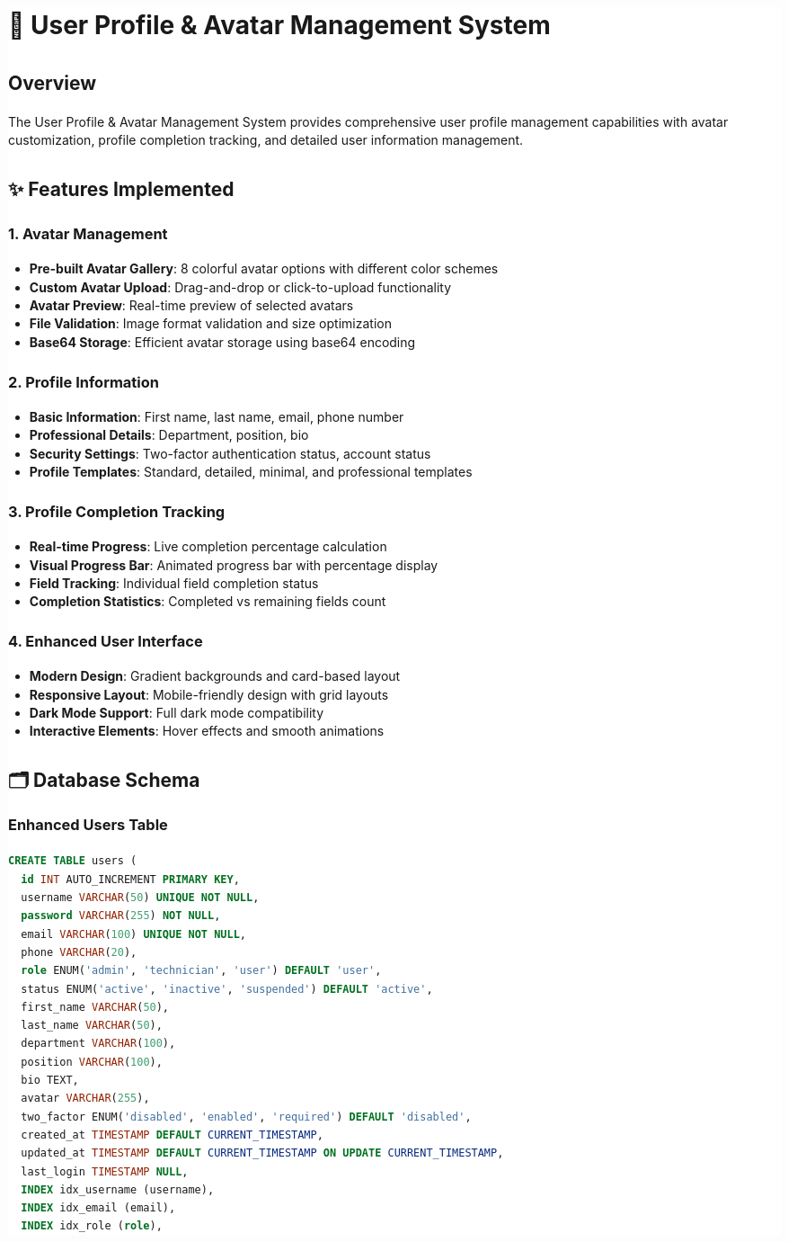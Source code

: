 # 🎨 User Profile & Avatar Management System

## Overview
The User Profile & Avatar Management System provides comprehensive user profile management capabilities with avatar customization, profile completion tracking, and detailed user information management.

## ✨ Features Implemented

### 1. **Avatar Management**
- **Pre-built Avatar Gallery**: 8 colorful avatar options with different color schemes
- **Custom Avatar Upload**: Drag-and-drop or click-to-upload functionality
- **Avatar Preview**: Real-time preview of selected avatars
- **File Validation**: Image format validation and size optimization
- **Base64 Storage**: Efficient avatar storage using base64 encoding

### 2. **Profile Information**
- **Basic Information**: First name, last name, email, phone number
- **Professional Details**: Department, position, bio
- **Security Settings**: Two-factor authentication status, account status
- **Profile Templates**: Standard, detailed, minimal, and professional templates

### 3. **Profile Completion Tracking**
- **Real-time Progress**: Live completion percentage calculation
- **Visual Progress Bar**: Animated progress bar with percentage display
- **Field Tracking**: Individual field completion status
- **Completion Statistics**: Completed vs remaining fields count

### 4. **Enhanced User Interface**
- **Modern Design**: Gradient backgrounds and card-based layout
- **Responsive Layout**: Mobile-friendly design with grid layouts
- **Dark Mode Support**: Full dark mode compatibility
- **Interactive Elements**: Hover effects and smooth animations

## 🗂️ Database Schema

### Enhanced Users Table
```sql
CREATE TABLE users (
  id INT AUTO_INCREMENT PRIMARY KEY,
  username VARCHAR(50) UNIQUE NOT NULL,
  password VARCHAR(255) NOT NULL,
  email VARCHAR(100) UNIQUE NOT NULL,
  phone VARCHAR(20),
  role ENUM('admin', 'technician', 'user') DEFAULT 'user',
  status ENUM('active', 'inactive', 'suspended') DEFAULT 'active',
  first_name VARCHAR(50),
  last_name VARCHAR(50),
  department VARCHAR(100),
  position VARCHAR(100),
  bio TEXT,
  avatar VARCHAR(255),
  two_factor ENUM('disabled', 'enabled', 'required') DEFAULT 'disabled',
  created_at TIMESTAMP DEFAULT CURRENT_TIMESTAMP,
  updated_at TIMESTAMP DEFAULT CURRENT_TIMESTAMP ON UPDATE CURRENT_TIMESTAMP,
  last_login TIMESTAMP NULL,
  INDEX idx_username (username),
  INDEX idx_email (email),
  INDEX idx_role (role),
```